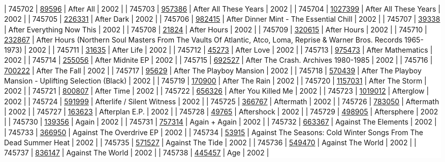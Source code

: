 | 745702 | [89596](https://www.discogs.com/master/89596) | After All | 2002 |
| 745703 | [957386](https://www.discogs.com/master/957386) | After All These Years | 2002 |
| 745704 | [1027399](https://www.discogs.com/master/1027399) | After All These Years | 2002 |
| 745705 | [226331](https://www.discogs.com/master/226331) | After Dark | 2002 |
| 745706 | [982415](https://www.discogs.com/master/982415) | After Dinner Mint - The Essential Chill | 2002 |
| 745707 | [39338](https://www.discogs.com/master/39338) | After Everything Now This | 2002 |
| 745708 | [21824](https://www.discogs.com/master/21824) | After Hours | 2002 |
| 745709 | [320615](https://www.discogs.com/master/320615) | After Hours | 2002 |
| 745710 | [232867](https://www.discogs.com/master/232867) | After Hours (Northern Soul Masters From The Vaults Of Atlantic, Atco, Loma, Reprise & Warner Bros. Records 1965-1973) | 2002 |
| 745711 | [31635](https://www.discogs.com/master/31635) | After Life | 2002 |
| 745712 | [45273](https://www.discogs.com/master/45273) | After Love | 2002 |
| 745713 | [975473](https://www.discogs.com/master/975473) | After Mathematics | 2002 |
| 745714 | [255056](https://www.discogs.com/master/255056) | After Midnite EP | 2002 |
| 745715 | [692527](https://www.discogs.com/master/692527) | After The Crash. Archives 1980-1985 | 2002 |
| 745716 | [700222](https://www.discogs.com/master/700222) | After The Fall | 2002 |
| 745717 | [95629](https://www.discogs.com/master/95629) | After The Playboy Mansion | 2002 |
| 745718 | [570439](https://www.discogs.com/master/570439) | After The Playboy Mansion - Uplifting Selection (Black) | 2002 |
| 745719 | [170900](https://www.discogs.com/master/170900) | After The Rain | 2002 |
| 745720 | [1157031](https://www.discogs.com/master/1157031) | After The Storm | 2002 |
| 745721 | [800807](https://www.discogs.com/master/800807) | After Time | 2002 |
| 745722 | [656326](https://www.discogs.com/master/656326) | After You Killed Me | 2002 |
| 745723 | [1019012](https://www.discogs.com/master/1019012) | Afterglow | 2002 |
| 745724 | [591999](https://www.discogs.com/master/591999) | Afterlife / Silent Witness | 2002 |
| 745725 | [366767](https://www.discogs.com/master/366767) | Aftermath | 2002 |
| 745726 | [783050](https://www.discogs.com/master/783050) | Aftermath | 2002 |
| 745727 | [163623](https://www.discogs.com/master/163623) | Afterplan E.P. | 2002 |
| 745728 | [49765](https://www.discogs.com/master/49765) | Aftershock | 2002 |
| 745729 | [498905](https://www.discogs.com/master/498905) | Aftersphere | 2002 |
| 745730 | [139356](https://www.discogs.com/master/139356) | Again | 2002 |
| 745731 | [757314](https://www.discogs.com/master/757314) | Again + Again | 2002 |
| 745732 | [663367](https://www.discogs.com/master/663367) | Against The Elements | 2002 |
| 745733 | [366950](https://www.discogs.com/master/366950) | Against The Overdrive EP | 2002 |
| 745734 | [53915](https://www.discogs.com/master/53915) | Against The Seasons: Cold Winter Songs From The Dead Summer Heat | 2002 |
| 745735 | [571527](https://www.discogs.com/master/571527) | Against The Tide | 2002 |
| 745736 | [549470](https://www.discogs.com/master/549470) | Against The World | 2002 |
| 745737 | [836147](https://www.discogs.com/master/836147) | Against The World | 2002 |
| 745738 | [445457](https://www.discogs.com/master/445457) | Age | 2002 |